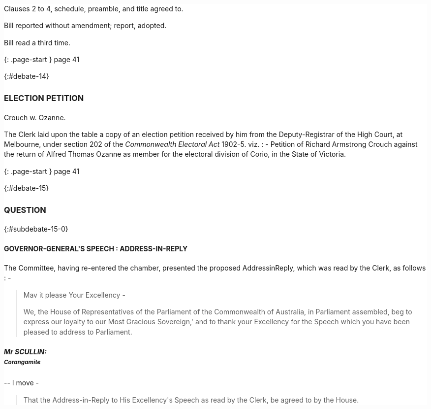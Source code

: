 Clauses 2 to 4, schedule, preamble, and title agreed to. 

Bill reported without amendment; report, adopted. 

Bill read a third time. 

{: .page-start }
page 41

{:#debate-14}
### ELECTION PETITION

Crouch w. Ozanne. 

The  Clerk  laid upon the table a copy of an election petition received by him from the Deputy-Registrar of the High Court, at Melbourne, under section 202 of the  *Commonwealth Electoral Act*  1902-5. viz. : - Petition of Richard Armstrong Crouch against the return of Alfred Thomas Ozanne as member for the electoral division of Corio, in the State of Victoria. 

{: .page-start }
page 41

{:#debate-15}
### QUESTION

{:#subdebate-15-0}
#### GOVERNOR-GENERAL'S SPEECH : ADDRESS-IN-REPLY

The Committee, having re-entered the chamber, presented the proposed AddressinReply, which was read by the  Clerk,  as follows : - 

  >Mav it please Your Excellency - 
  >
  >We, the House of Representatives of the Parliament of the Commonwealth of Australia, in Parliament assembled, beg to express our loyalty to our Most Gracious Sovereign,' and to thank your  Excellency  for the Speech which you have been pleased to address to Parliament. 

##### Mr SCULLIN:<br><small class="text-muted">Corangamite</small>

-- I move - 

  >That the Address-in-Reply to  His  Excellency's Speech  as read by the  Clerk,  be agreed to by the House. 
